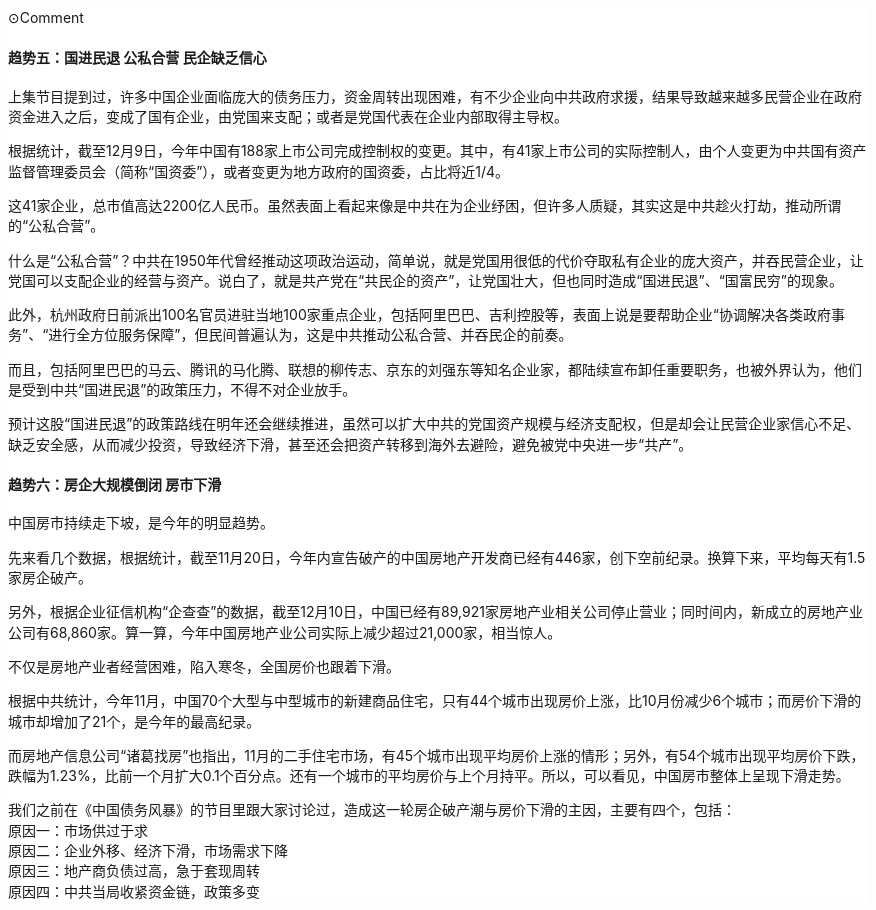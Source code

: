  ⊙Comment
</h3>
<h4>
 趋势五：国进民退 公私合营 民企缺乏信心
</h4>
<p>
 上集节目提到过，许多中国企业面临庞大的债务压力，资金周转出现困难，有不少企业向中共政府求援，结果导致越来越多民营企业在政府资金进入之后，变成了国有企业，由党国来支配；或者是党国代表在企业内部取得主导权。
</p>
<p>
 根据统计，截至12月9日，今年中国有188家上市公司完成控制权的变更。其中，有41家上市公司的实际控制人，由个人变更为中共国有资产监督管理委员会（简称“国资委”），或者变更为地方政府的国资委，占比将近1/4。
</p>
<p>
 这41家企业，总市值高达2200亿人民币。虽然表面上看起来像是中共在为企业纾困，但许多人质疑，其实这是中共趁火打劫，推动所谓的“公私合营”。
</p>
<p>
 什么是“公私合营”？中共在1950年代曾经推动这项政治运动，简单说，就是党国用很低的代价夺取私有企业的庞大资产，并吞民营企业，让党国可以支配企业的经营与资产。说白了，就是共产党在“共民企的资产”，让党国壮大，但也同时造成“国进民退”、“国富民穷”的现象。
</p>
<p>
 此外，杭州政府日前派出100名官员进驻当地100家重点企业，包括阿里巴巴、吉利控股等，表面上说是要帮助企业“协调解决各类政府事务”、“进行全方位服务保障”，但民间普遍认为，这是中共推动公私合营、并吞民企的前奏。
</p>
<p>
 而且，包括阿里巴巴的马云、腾讯的马化腾、联想的柳传志、京东的刘强东等知名企业家，都陆续宣布卸任重要职务，也被外界认为，他们是受到中共“国进民退”的政策压力，不得不对企业放手。
</p>
<p>
 预计这股“国进民退”的政策路线在明年还会继续推进，虽然可以扩大中共的党国资产规模与经济支配权，但是却会让民营企业家信心不足、缺乏安全感，从而减少投资，导致经济下滑，甚至还会把资产转移到海外去避险，避免被党中央进一步“共产”。
</p>
<h4>
 趋势六：房企大规模倒闭 房市下滑
</h4>
<p>
 中国房市持续走下坡，是今年的明显趋势。
</p>
<p>
 先来看几个数据，根据统计，截至11月20日，今年内宣告破产的中国房地产开发商已经有446家，创下空前纪录。换算下来，平均每天有1.5家房企破产。
</p>
<p>
 另外，根据企业征信机构“企查查”的数据，截至12月10日，中国已经有89,921家房地产业相关公司停止营业；同时间内，新成立的房地产业公司有68,860家。算一算，今年中国房地产业公司实际上减少超过21,000家，相当惊人。
</p>
<p>
 不仅是房地产业者经营困难，陷入寒冬，全国房价也跟着下滑。
</p>
<p>
 根据中共统计，今年11月，中国70个大型与中型城市的新建商品住宅，只有44个城市出现房价上涨，比10月份减少6个城市；而房价下滑的城市却增加了21个，是今年的最高纪录。
</p>
<p>
 而房地产信息公司“诸葛找房”也指出，11月的二手住宅市场，有45个城市出现平均房价上涨的情形；另外，有54个城市出现平均房价下跌，跌幅为1.23%，比前一个月扩大0.1个百分点。还有一个城市的平均房价与上个月持平。所以，可以看见，中国房市整体上呈现下滑走势。
</p>
<p>
 我们之前在《中国债务风暴》的节目里跟大家讨论过，造成这一轮房企破产潮与房价下滑的主因，主要有四个，包括：
 <br/>
 原因一：市场供过于求
 <br/>
 原因二：企业外移、经济下滑，市场需求下降
 <br/>
 原因三：地产商负债过高，急于套现周转
 <br/>
 原因四：中共当局收紧资金链，政策多变